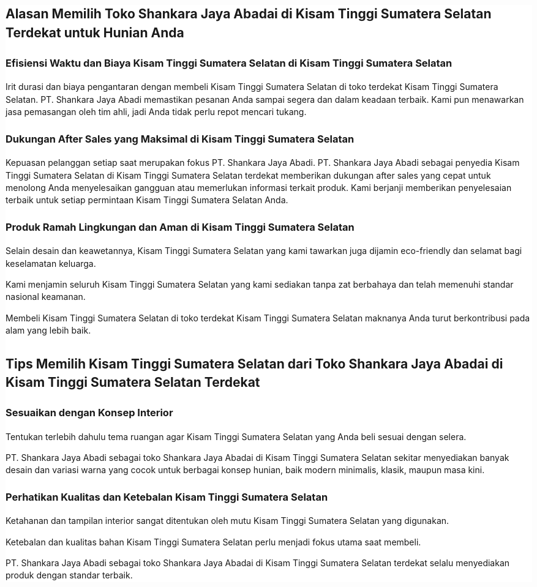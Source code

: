 ## Alasan Memilih Toko Shankara Jaya Abadai di Kisam Tinggi Sumatera Selatan Terdekat untuk Hunian Anda

### Efisiensi Waktu dan Biaya Kisam Tinggi Sumatera Selatan di Kisam Tinggi Sumatera Selatan

Irit durasi dan biaya pengantaran dengan membeli Kisam Tinggi Sumatera Selatan di toko terdekat Kisam Tinggi Sumatera Selatan. PT. Shankara Jaya Abadi memastikan pesanan Anda sampai segera dan dalam keadaan terbaik. Kami pun menawarkan jasa pemasangan oleh tim ahli, jadi Anda tidak perlu repot mencari tukang.

### Dukungan After Sales yang Maksimal di Kisam Tinggi Sumatera Selatan

Kepuasan pelanggan setiap saat merupakan fokus PT. Shankara Jaya Abadi. PT. Shankara Jaya Abadi sebagai penyedia Kisam Tinggi Sumatera Selatan di Kisam Tinggi Sumatera Selatan terdekat memberikan dukungan after sales yang cepat untuk menolong Anda menyelesaikan gangguan atau memerlukan informasi terkait produk. Kami berjanji memberikan penyelesaian terbaik untuk setiap permintaan Kisam Tinggi Sumatera Selatan Anda.

### Produk Ramah Lingkungan dan Aman di Kisam Tinggi Sumatera Selatan

Selain desain dan keawetannya, Kisam Tinggi Sumatera Selatan yang kami tawarkan juga dijamin eco-friendly dan selamat bagi keselamatan keluarga.

Kami menjamin seluruh Kisam Tinggi Sumatera Selatan yang kami sediakan tanpa zat berbahaya dan telah memenuhi standar nasional keamanan.

Membeli Kisam Tinggi Sumatera Selatan di toko terdekat Kisam Tinggi Sumatera Selatan maknanya Anda turut berkontribusi pada alam yang lebih baik.

## Tips Memilih Kisam Tinggi Sumatera Selatan dari Toko Shankara Jaya Abadai di Kisam Tinggi Sumatera Selatan Terdekat

### Sesuaikan dengan Konsep Interior 

Tentukan terlebih dahulu tema ruangan agar Kisam Tinggi Sumatera Selatan yang Anda beli sesuai dengan selera.

PT. Shankara Jaya Abadi sebagai toko Shankara Jaya Abadai di Kisam Tinggi Sumatera Selatan sekitar menyediakan banyak desain dan variasi warna yang cocok untuk berbagai konsep hunian, baik modern minimalis, klasik, maupun masa kini.

### Perhatikan Kualitas dan Ketebalan Kisam Tinggi Sumatera Selatan

Ketahanan dan tampilan interior sangat ditentukan oleh mutu Kisam Tinggi Sumatera Selatan yang digunakan.

Ketebalan dan kualitas bahan Kisam Tinggi Sumatera Selatan perlu menjadi fokus utama saat membeli.

PT. Shankara Jaya Abadi sebagai toko Shankara Jaya Abadai di Kisam Tinggi Sumatera Selatan terdekat selalu menyediakan produk dengan standar terbaik.
